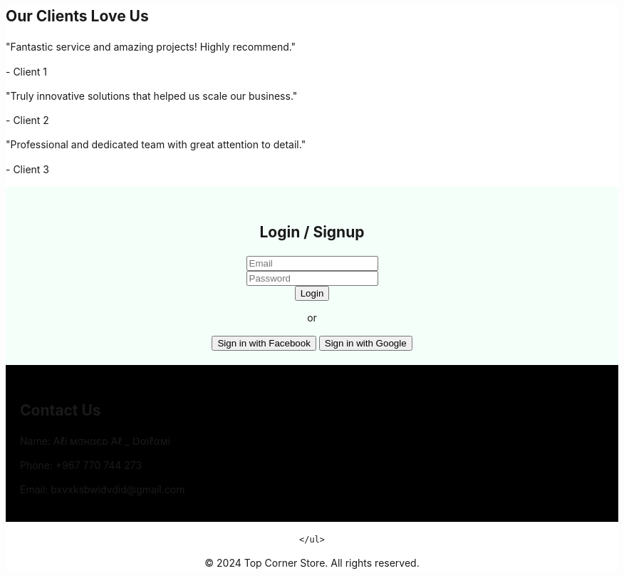 
<section id="clients" class="testimonials">
    <h2>Our Clients Love Us</h2>
    <div class="testimonial-item">
        <p>"Fantastic service and amazing projects! Highly recommend."</p>
        <p>- Client 1</p>
    </div>
    <div class="testimonial-item">
        <p>"Truly innovative solutions that helped us scale our business."</p>
        <p>- Client 2</p>
    </div>
    <div class="testimonial-item">
        <p>"Professional and dedicated team with great attention to detail."</p>
        <p>- Client 3</p>
    </div>
</section>

<footer>
    <div style="text-align: center;">
        <!-- Login / Signup Section #black-->
<section id="login-signup" class="login-signup-form" style="text-align: center; background-color:mintcream; padding: 20px;">
    <h2>Login / Signup</h2>
    <form action="/login" method="post">
        <input type="email" placeholder="Email" required><br>
        <input type="password" placeholder="Password" required><br>
        <button type="submit">Login</button>
        <p>or</p>
        <button>Sign in with Facebook</button>
        <button>Sign in with Google</button>
    </form>
</section>


<section id="contact" style="background-color:black; padding: 20px; text-align: left; position: relative;">
    <h2>Contact Us</h2>
    <p>Name: Αℓi мσнαєɒ  Αℓ _ Ɒαiℓαмi </p>
    <p>Phone: +967 770 744 273</p>
    <p>Email: ‏bxvxksbwidvdid@gmail.com‏</p>
</section>

     




    </ul>
    
  </div>
  <div class="footer-bottom">
  </div>
</footer>
     <p style="text-align: center;">&copy; 2024 Top Corner Store. All rights reserved.</p>
</footer>
</nav>

